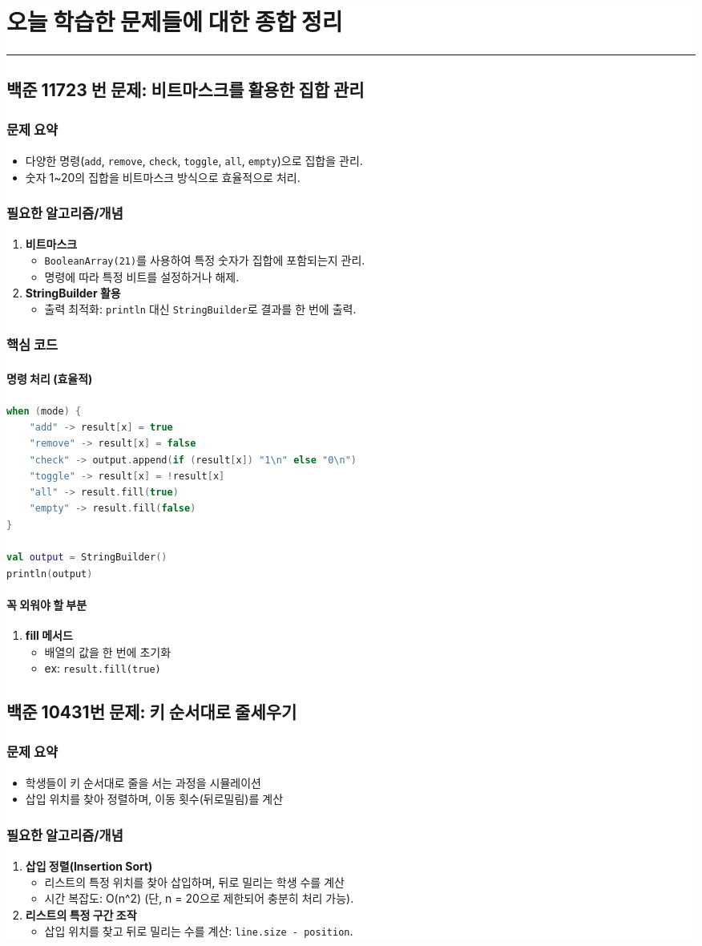 # 오늘 학습한 문제들에 대한 종합 정리

---

## 백준 11723 번 문제: 비트마스크를 활용한 집합 관리

### 문제 요약
- 다양한 명령(`add`, `remove`, `check`, `toggle`, `all`, `empty`)으로 집합을 관리.
- 숫자 1~20의 집합을 비트마스크 방식으로 효율적으로 처리.

### 필요한 알고리즘/개념
1. **비트마스크**
   - `BooleanArray(21)`를 사용하여 특정 숫자가 집합에 포함되는지 관리.
   - 명령에 따라 특정 비트를 설정하거나 해제.
2. **StringBuilder 활용**
   - 출력 최적화: `println` 대신 `StringBuilder`로 결과를 한 번에 출력.

### 핵심 코드
#### 명령 처리 (효율적)
```kotlin
when (mode) {
    "add" -> result[x] = true
    "remove" -> result[x] = false
    "check" -> output.append(if (result[x]) "1\n" else "0\n")
    "toggle" -> result[x] = !result[x]
    "all" -> result.fill(true)
    "empty" -> result.fill(false)
}

val output = StringBuilder()
println(output)
```
#### 꼭 외워야 할 부분
1. **fill 메서드**
   - 배열의 값을 한 번에 초기화
   - ex: `result.fill(true)`

## 백준 10431번 문제: 키 순서대로 줄세우기

### 문제 요약
- 학생들이 키 순서대로 줄을 서는 과정을 시뮬레이션
- 삽입 위치를 찾아 정렬하며, 이동 횟수(뒤로밀림)를 계산

### 필요한 알고리즘/개념
1. **삽입 정렬(Insertion Sort)**
   - 리스트의 특정 위치를 찾아 삽입하며, 뒤로 밀리는 학생 수를 계산
   - 시간 복잡도: O(n^2) (단, n = 20으로 제한되어 충분히 처리 가능).
2. **리스트의 특정 구간 조작**
   - 삽입 위치를 찾고 뒤로 밀리는 수를 계산: `line.size - position`.
